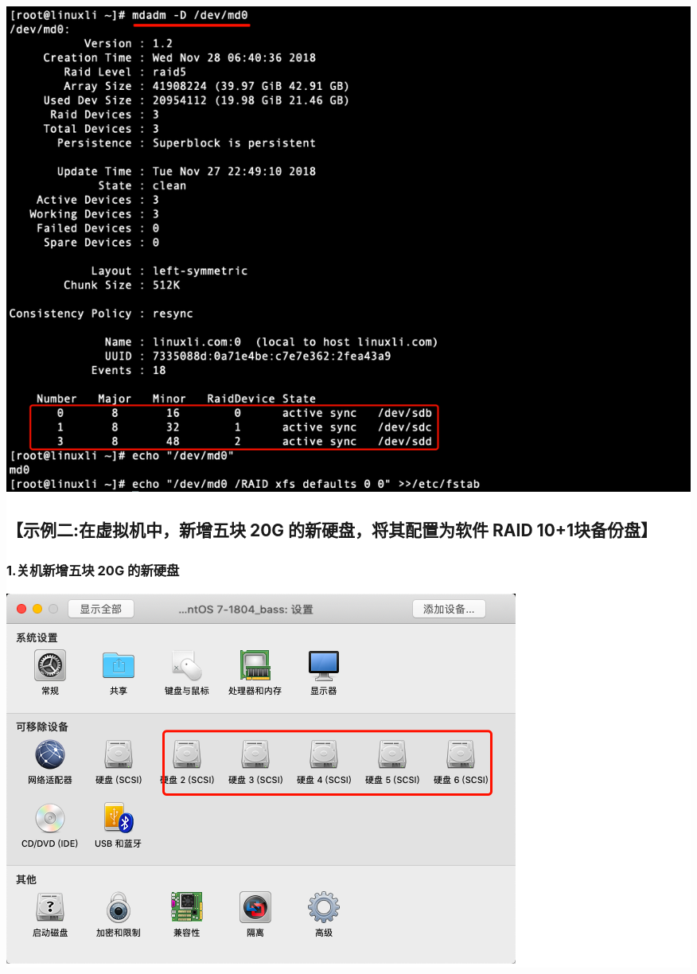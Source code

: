 ![img](/images/posts/Linux-系统管理/Linux-系统管理09-服务器RAID及配置实战/9.png)

## 【示例二:在虚拟机中，新增五块 20G 的新硬盘，将其配置为软件 RAID 10+1块备份盘】

### 1.关机新增五块 20G 的新硬盘

![img](/images/posts/Linux-系统管理/Linux-系统管理09-服务器RAID及配置实战/10.png)
